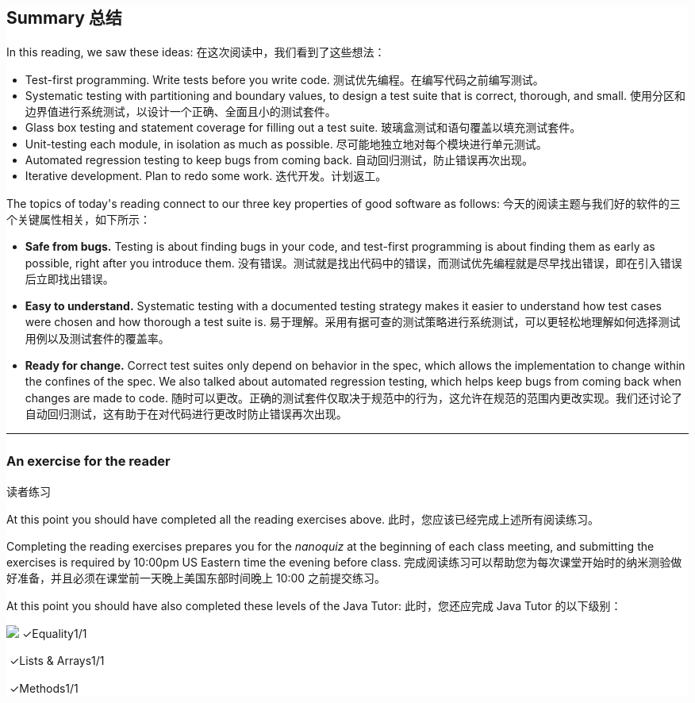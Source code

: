 Summary 总结
----------

In this reading, we saw these ideas:
在这次阅读中，我们看到了这些想法：

-   Test-first programming. Write tests before you write code.
    测试优先编程。在编写代码之前编写测试。
-   Systematic testing with partitioning and boundary values, to design a test suite that is correct, thorough, and small.
    使用分区和边界值进行系统测试，以设计一个正确、全面且小的测试套件。
-   Glass box testing and statement coverage for filling out a test suite.
    玻璃盒测试和语句覆盖以填充测试套件。
-   Unit-testing each module, in isolation as much as possible.
    尽可能地独立地对每个模块进行单元测试。
-   Automated regression testing to keep bugs from coming back.
    自动回归测试，防止错误再次出现。
-   Iterative development. Plan to redo some work.
    迭代开发。计划返工。

The topics of today's reading connect to our three key properties of good software as follows:
今天的阅读主题与我们好的软件的三个关键属性相关，如下所示：

-   **Safe from bugs.** Testing is about finding bugs in your code, and test-first programming is about finding them as early as possible, right after you introduce them.
    没有错误。测试就是找出代码中的错误，而测试优先编程就是尽早找出错误，即在引入错误后立即找出错误。

-   **Easy to understand.** Systematic testing with a documented testing strategy makes it easier to understand how test cases were chosen and how thorough a test suite is.
    易于理解。采用有据可查的测试策略进行系统测试，可以更轻松地理解如何选择测试用例以及测试套件的覆盖率。

-   **Ready for change.** Correct test suites only depend on behavior in the spec, which allows the implementation to change within the confines of the spec. We also talked about automated regression testing, which helps keep bugs from coming back when changes are made to code.
    随时可以更改。正确的测试套件仅取决于规范中的行为，这允许在规范的范围内更改实现。我们还讨论了自动回归测试，这有助于在对代码进行更改时防止错误再次出现。

* * * *

### An exercise for the reader
读者练习

At this point you should have completed all the reading exercises above.
此时，您应该已经完成上述所有阅读练习。

Completing the reading exercises prepares you for the *nanoquiz* at the beginning of each class meeting, and submitting the exercises is required by 10:00pm US Eastern time the evening before class.
完成阅读练习可以帮助您为每次课堂开始时的纳米测验做好准备，并且必须在课堂前一天晚上美国东部时间晚上 10:00 之前提交练习。

At this point you should have also completed these levels of the Java Tutor:
此时，您还应完成 Java Tutor 的以下级别：

![](https://web.mit.edu/6.031/www/sp21/classes/02-basic-java/figures/small-eclipse-window.png) ✓Equality1/1

 ✓Lists & Arrays1/1

 ✓Methods1/1
